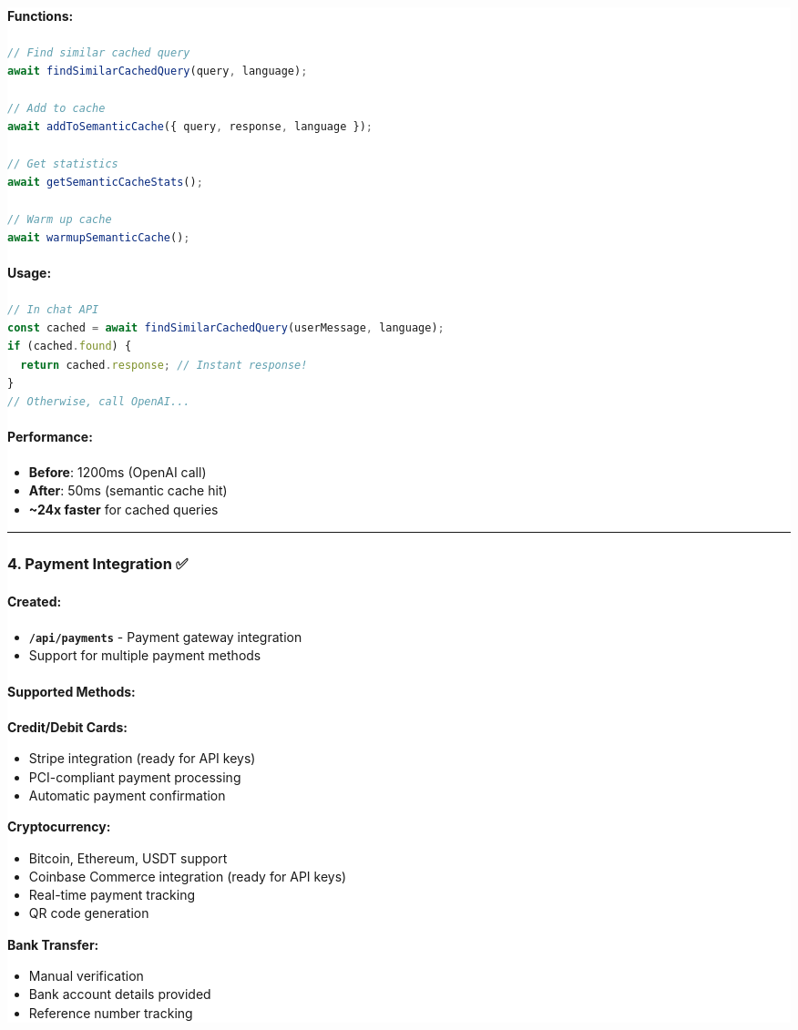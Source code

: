 #### Functions:
```typescript
// Find similar cached query
await findSimilarCachedQuery(query, language);

// Add to cache
await addToSemanticCache({ query, response, language });

// Get statistics
await getSemanticCacheStats();

// Warm up cache
await warmupSemanticCache();
```

#### Usage:
```typescript
// In chat API
const cached = await findSimilarCachedQuery(userMessage, language);
if (cached.found) {
  return cached.response; // Instant response!
}
// Otherwise, call OpenAI...
```

#### Performance:
- **Before**: 1200ms (OpenAI call)
- **After**: 50ms (semantic cache hit)
- **~24x faster** for cached queries

---

### 4. **Payment Integration** ✅

#### Created:
- **`/api/payments`** - Payment gateway integration
- Support for multiple payment methods

#### Supported Methods:

**Credit/Debit Cards:**
- Stripe integration (ready for API keys)
- PCI-compliant payment processing
- Automatic payment confirmation

**Cryptocurrency:**
- Bitcoin, Ethereum, USDT support
- Coinbase Commerce integration (ready for API keys)
- Real-time payment tracking
- QR code generation

**Bank Transfer:**
- Manual verification
- Bank account details provided
- Reference number tracking
